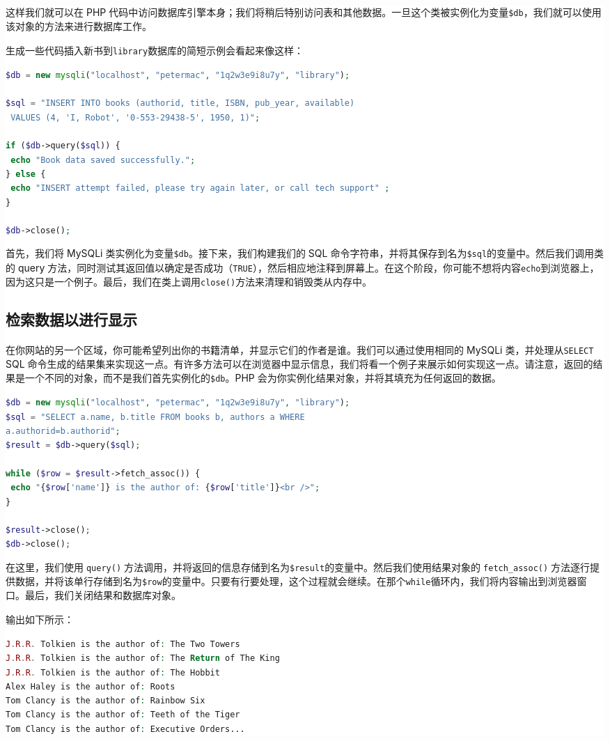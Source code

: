 这样我们就可以在 PHP 代码中访问数据库引擎本身；我们将稍后特别访问表和其他数据。一旦这个类被实例化为变量`$db`，我们就可以使用该对象的方法来进行数据库工作。

生成一些代码插入新书到`library`数据库的简短示例会看起来像这样：

```php
$db = new mysqli("localhost", "petermac", "1q2w3e9i8u7y", "library");

$sql = "INSERT INTO books (authorid, title, ISBN, pub_year, available)
 VALUES (4, 'I, Robot', '0-553-29438-5', 1950, 1)";

if ($db->query($sql)) {
 echo "Book data saved successfully.";
} else {
 echo "INSERT attempt failed, please try again later, or call tech support" ;
}

$db->close();
```

首先，我们将 MySQLi 类实例化为变量`$db`。接下来，我们构建我们的 SQL 命令字符串，并将其保存到名为`$sql`的变量中。然后我们调用类的 query 方法，同时测试其返回值以确定是否成功（`TRUE`），然后相应地注释到屏幕上。在这个阶段，你可能不想将内容`echo`到浏览器上，因为这只是一个例子。最后，我们在类上调用`close()`方法来清理和销毁类从内存中。

## 检索数据以进行显示

在你网站的另一个区域，你可能希望列出你的书籍清单，并显示它们的作者是谁。我们可以通过使用相同的 MySQLi 类，并处理从`SELECT` SQL 命令生成的结果集来实现这一点。有许多方法可以在浏览器中显示信息，我们将看一个例子来展示如何实现这一点。请注意，返回的结果是一个不同的对象，而不是我们首先实例化的`$db`。PHP 会为你实例化结果对象，并将其填充为任何返回的数据。

```php
$db = new mysqli("localhost", "petermac", "1q2w3e9i8u7y", "library");
$sql = "SELECT a.name, b.title FROM books b, authors a WHERE 
a.authorid=b.authorid";
$result = $db->query($sql);

while ($row = $result->fetch_assoc()) {
 echo "{$row['name']} is the author of: {$row['title']}<br />";
}

$result->close();
$db->close();
```

在这里，我们使用 `query()` 方法调用，并将返回的信息存储到名为`$result`的变量中。然后我们使用结果对象的 `fetch_assoc()` 方法逐行提供数据，并将该单行存储到名为`$row`的变量中。只要有行要处理，这个过程就会继续。在那个`while`循环内，我们将内容输出到浏览器窗口。最后，我们关闭结果和数据库对象。

输出如下所示：

```php
J.R.R. Tolkien is the author of: The Two Towers
J.R.R. Tolkien is the author of: The Return of The King
J.R.R. Tolkien is the author of: The Hobbit
Alex Haley is the author of: Roots
Tom Clancy is the author of: Rainbow Six
Tom Clancy is the author of: Teeth of the Tiger
Tom Clancy is the author of: Executive Orders...
```
